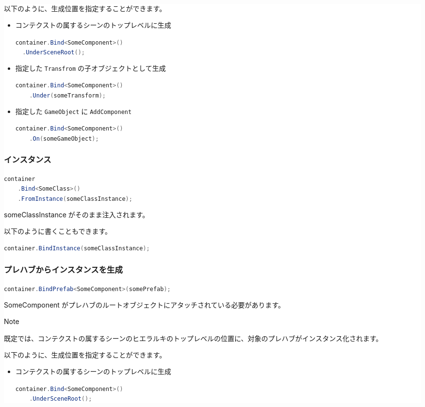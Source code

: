 以下のように、生成位置を指定することができます。

* コンテクストの属するシーンのトップレベルに生成

  ```csharp
  container.Bind<SomeComponent>()
    .UnderSceneRoot();
  ```

* 指定した ```Transfrom``` の子オブジェクトとして生成
    
    ```csharp
    container.Bind<SomeComponent>()
        .Under(someTransform);
    ```

* 指定した ```GameObject``` に ```AddComponent```

    ```csharp
    container.Bind<SomeComponent>()
        .On(someGameObject);
    ```


### インスタンス

```csharp
container
    .Bind<SomeClass>()
    .FromInstance(someClassInstance);
```

someClassInstance がそのまま注入されます。

以下のように書くこともできます。

```csharp
container.BindInstance(someClassInstance);
```

### プレハブからインスタンスを生成

```csharp
container.BindPrefab<SomeComponent>(somePrefab);
```

SomeComponent がプレハブのルートオブジェクトにアタッチされている必要があります。

> [!NOTE]
> 既定では、コンテクストの属するシーンのヒエラルキのトップレベルの位置に、対象のプレハブがインスタンス化されます。


以下のように、生成位置を指定することができます。

* コンテクストの属するシーンのトップレベルに生成

  ```csharp
  container.Bind<SomeComponent>()
      .UnderSceneRoot();
  ```
